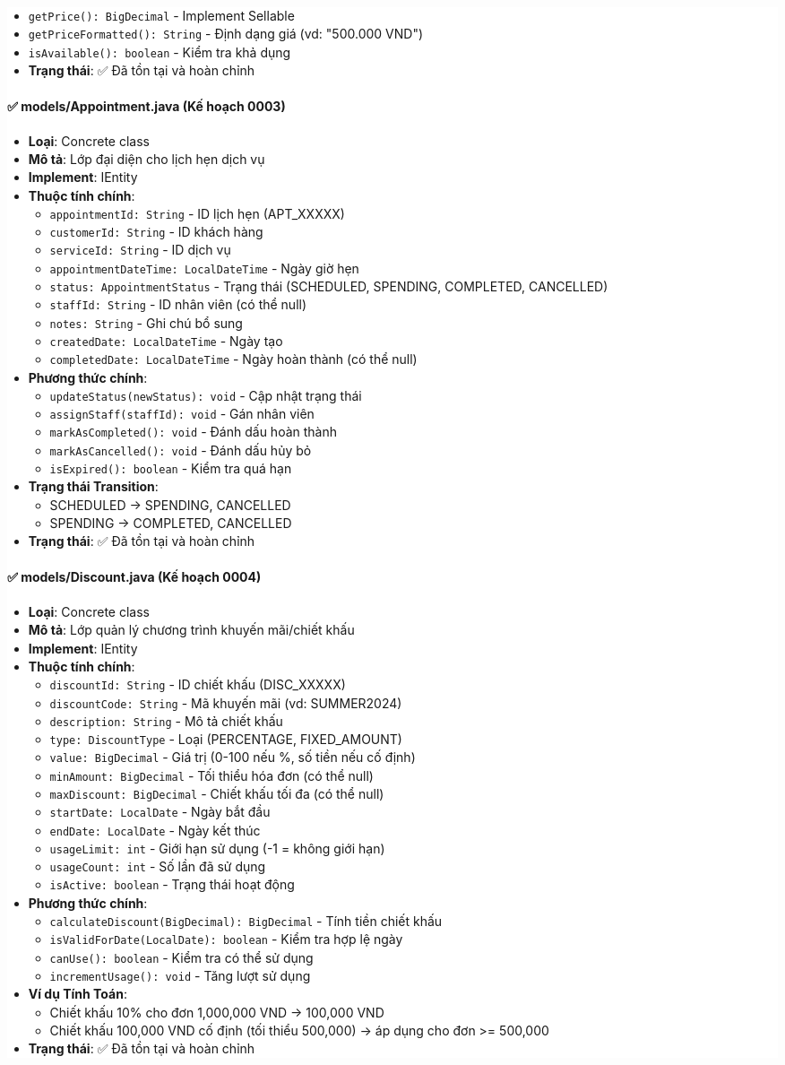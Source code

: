   - `getPrice(): BigDecimal` - Implement Sellable
  - `getPriceFormatted(): String` - Định dạng giá (vd: "500.000 VND")
  - `isAvailable(): boolean` - Kiểm tra khả dụng
- **Trạng thái**: ✅ Đã tồn tại và hoàn chỉnh

#### ✅ models/Appointment.java (Kế hoạch 0003)

- **Loại**: Concrete class
- **Mô tả**: Lớp đại diện cho lịch hẹn dịch vụ
- **Implement**: IEntity
- **Thuộc tính chính**:
  - `appointmentId: String` - ID lịch hẹn (APT_XXXXX)
  - `customerId: String` - ID khách hàng
  - `serviceId: String` - ID dịch vụ
  - `appointmentDateTime: LocalDateTime` - Ngày giờ hẹn
  - `status: AppointmentStatus` - Trạng thái (SCHEDULED, SPENDING, COMPLETED, CANCELLED)
  - `staffId: String` - ID nhân viên (có thể null)
  - `notes: String` - Ghi chú bổ sung
  - `createdDate: LocalDateTime` - Ngày tạo
  - `completedDate: LocalDateTime` - Ngày hoàn thành (có thể null)
- **Phương thức chính**:
  - `updateStatus(newStatus): void` - Cập nhật trạng thái
  - `assignStaff(staffId): void` - Gán nhân viên
  - `markAsCompleted(): void` - Đánh dấu hoàn thành
  - `markAsCancelled(): void` - Đánh dấu hủy bỏ
  - `isExpired(): boolean` - Kiểm tra quá hạn
- **Trạng thái Transition**:
  - SCHEDULED → SPENDING, CANCELLED
  - SPENDING → COMPLETED, CANCELLED
- **Trạng thái**: ✅ Đã tồn tại và hoàn chỉnh

#### ✅ models/Discount.java (Kế hoạch 0004)

- **Loại**: Concrete class
- **Mô tả**: Lớp quản lý chương trình khuyến mãi/chiết khấu
- **Implement**: IEntity
- **Thuộc tính chính**:
  - `discountId: String` - ID chiết khấu (DISC_XXXXX)
  - `discountCode: String` - Mã khuyến mãi (vd: SUMMER2024)
  - `description: String` - Mô tả chiết khấu
  - `type: DiscountType` - Loại (PERCENTAGE, FIXED_AMOUNT)
  - `value: BigDecimal` - Giá trị (0-100 nếu %, số tiền nếu cố định)
  - `minAmount: BigDecimal` - Tối thiểu hóa đơn (có thể null)
  - `maxDiscount: BigDecimal` - Chiết khấu tối đa (có thể null)
  - `startDate: LocalDate` - Ngày bắt đầu
  - `endDate: LocalDate` - Ngày kết thúc
  - `usageLimit: int` - Giới hạn sử dụng (-1 = không giới hạn)
  - `usageCount: int` - Số lần đã sử dụng
  - `isActive: boolean` - Trạng thái hoạt động
- **Phương thức chính**:
  - `calculateDiscount(BigDecimal): BigDecimal` - Tính tiền chiết khấu
  - `isValidForDate(LocalDate): boolean` - Kiểm tra hợp lệ ngày
  - `canUse(): boolean` - Kiểm tra có thể sử dụng
  - `incrementUsage(): void` - Tăng lượt sử dụng
- **Ví dụ Tính Toán**:
  - Chiết khấu 10% cho đơn 1,000,000 VND → 100,000 VND
  - Chiết khấu 100,000 VND cố định (tối thiểu 500,000) → áp dụng cho đơn >= 500,000
- **Trạng thái**: ✅ Đã tồn tại và hoàn chỉnh
